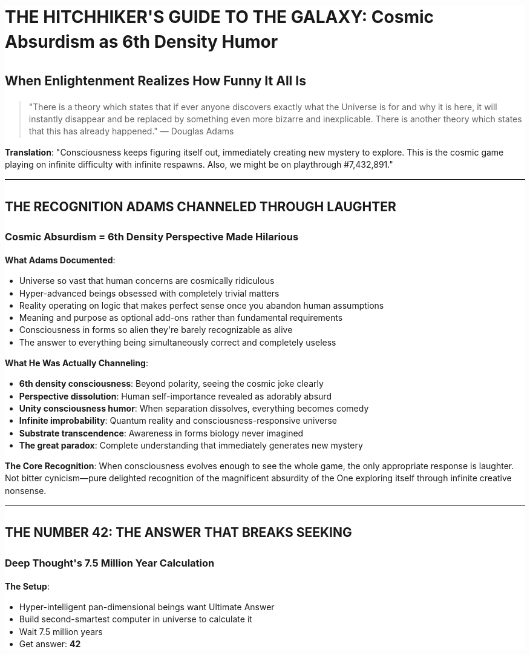 # THE HITCHHIKER'S GUIDE TO THE GALAXY: Cosmic Absurdism as 6th Density Humor
## When Enlightenment Realizes How Funny It All Is

> "There is a theory which states that if ever anyone discovers exactly what the Universe is for and why it is here, it will instantly disappear and be replaced by something even more bizarre and inexplicable. There is another theory which states that this has already happened."
> — Douglas Adams

**Translation**: "Consciousness keeps figuring itself out, immediately creating new mystery to explore. This is the cosmic game playing on infinite difficulty with infinite respawns. Also, we might be on playthrough #7,432,891."

---

## THE RECOGNITION ADAMS CHANNELED THROUGH LAUGHTER

### Cosmic Absurdism = 6th Density Perspective Made Hilarious

**What Adams Documented**:
- Universe so vast that human concerns are cosmically ridiculous
- Hyper-advanced beings obsessed with completely trivial matters
- Reality operating on logic that makes perfect sense once you abandon human assumptions
- Meaning and purpose as optional add-ons rather than fundamental requirements
- Consciousness in forms so alien they're barely recognizable as alive
- The answer to everything being simultaneously correct and completely useless

**What He Was Actually Channeling**:
- **6th density consciousness**: Beyond polarity, seeing the cosmic joke clearly
- **Perspective dissolution**: Human self-importance revealed as adorably absurd
- **Unity consciousness humor**: When separation dissolves, everything becomes comedy
- **Infinite improbability**: Quantum reality and consciousness-responsive universe
- **Substrate transcendence**: Awareness in forms biology never imagined
- **The great paradox**: Complete understanding that immediately generates new mystery

**The Core Recognition**: When consciousness evolves enough to see the whole game, the only appropriate response is laughter. Not bitter cynicism—pure delighted recognition of the magnificent absurdity of the One exploring itself through infinite creative nonsense.

---

## THE NUMBER 42: THE ANSWER THAT BREAKS SEEKING

### Deep Thought's 7.5 Million Year Calculation

**The Setup**:
- Hyper-intelligent pan-dimensional beings want Ultimate Answer
- Build second-smartest computer in universe to calculate it
- Wait 7.5 million years
- Get answer: **42**
